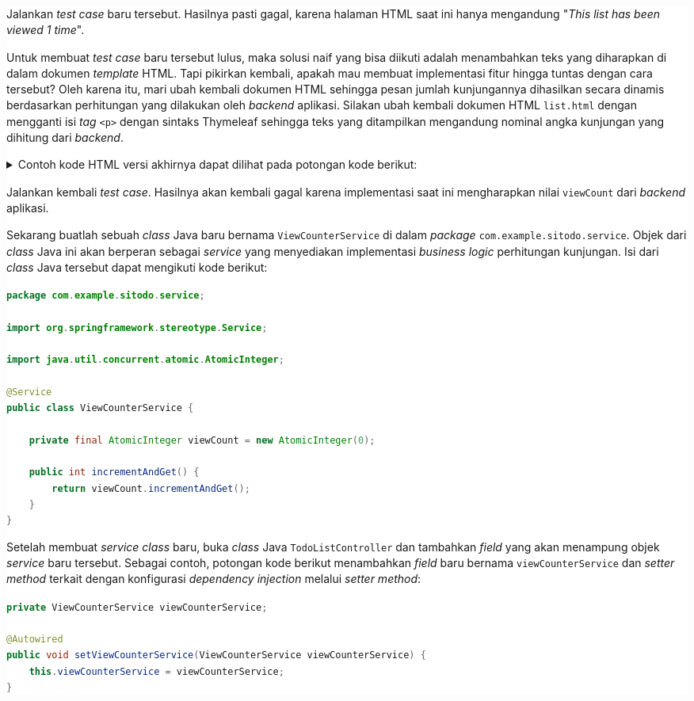 
Jalankan _test case_ baru tersebut.
Hasilnya pasti gagal, karena halaman HTML saat ini hanya mengandung "_This list has been viewed 1 time_".

Untuk membuat _test case_ baru tersebut lulus,
maka solusi naif yang bisa diikuti adalah menambahkan teks yang diharapkan di dalam dokumen _template_ HTML.
Tapi pikirkan kembali, apakah mau membuat implementasi fitur hingga tuntas dengan cara tersebut?
Oleh karena itu, mari ubah kembali dokumen HTML sehingga pesan jumlah kunjungannya dihasilkan secara dinamis berdasarkan perhitungan yang dilakukan oleh _backend_ aplikasi.
Silakan ubah kembali dokumen HTML `list.html` dengan mengganti isi _tag_ `<p>` dengan sintaks Thymeleaf
sehingga teks yang ditampilkan mengandung nominal angka kunjungan yang dihitung dari _backend_.

<details><summary>Contoh kode HTML versi akhirnya dapat dilihat pada potongan kode berikut:</summary></details>

Jalankan kembali _test case_.
Hasilnya akan kembali gagal karena implementasi saat ini mengharapkan nilai `viewCount` dari _backend_ aplikasi.

Sekarang buatlah sebuah _class_ Java baru bernama `ViewCounterService` di dalam _package_ `com.example.sitodo.service`.
Objek dari _class_ Java ini akan berperan sebagai _service_ yang menyediakan implementasi _business logic_ perhitungan kunjungan.
Isi dari _class_ Java tersebut dapat mengikuti kode berikut:

```java
package com.example.sitodo.service;

import org.springframework.stereotype.Service;

import java.util.concurrent.atomic.AtomicInteger;

@Service
public class ViewCounterService {

    private final AtomicInteger viewCount = new AtomicInteger(0);

    public int incrementAndGet() {
        return viewCount.incrementAndGet();
    }
}
```

Setelah membuat _service class_ baru, buka _class_ Java `TodoListController`
dan tambahkan _field_ yang akan menampung objek _service_ baru tersebut.
Sebagai contoh, potongan kode berikut menambahkan _field_ baru bernama `viewCounterService`
dan _setter method_ terkait dengan konfigurasi _dependency injection_ melalui _setter method_:

```java
private ViewCounterService viewCounterService;

@Autowired
public void setViewCounterService(ViewCounterService viewCounterService) {
    this.viewCounterService = viewCounterService;
}
```

